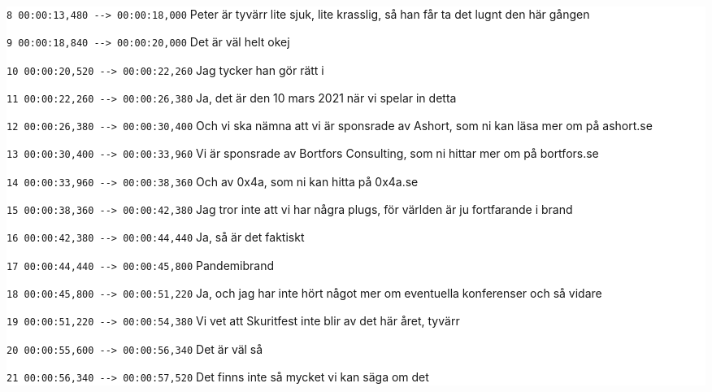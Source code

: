 

`8 00:00:13,480 --> 00:00:18,000`
Peter är tyvärr lite sjuk, lite krasslig, så han får ta det lugnt den här gången



`9 00:00:18,840 --> 00:00:20,000`
Det är väl helt okej



`10 00:00:20,520 --> 00:00:22,260`
Jag tycker han gör rätt i



`11 00:00:22,260 --> 00:00:26,380`
Ja, det är den 10 mars 2021 när vi spelar in detta



`12 00:00:26,380 --> 00:00:30,400`
Och vi ska nämna att vi är sponsrade av Ashort, som ni kan läsa mer om på ashort.se



`13 00:00:30,400 --> 00:00:33,960`
Vi är sponsrade av Bortfors Consulting, som ni hittar mer om på bortfors.se



`14 00:00:33,960 --> 00:00:38,360`
Och av 0x4a, som ni kan hitta på 0x4a.se



`15 00:00:38,360 --> 00:00:42,380`
Jag tror inte att vi har några plugs, för världen är ju fortfarande i brand



`16 00:00:42,380 --> 00:00:44,440`
Ja, så är det faktiskt



`17 00:00:44,440 --> 00:00:45,800`
Pandemibrand



`18 00:00:45,800 --> 00:00:51,220`
Ja, och jag har inte hört något mer om eventuella konferenser och så vidare



`19 00:00:51,220 --> 00:00:54,380`
Vi vet att Skuritfest inte blir av det här året, tyvärr



`20 00:00:55,600 --> 00:00:56,340`
Det är väl så



`21 00:00:56,340 --> 00:00:57,520`
Det finns inte så mycket vi kan säga om det
